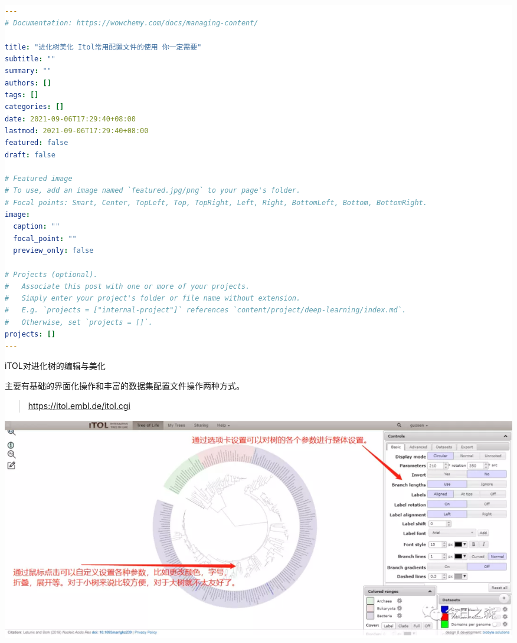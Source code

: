 ```yaml
---
# Documentation: https://wowchemy.com/docs/managing-content/

title: "进化树美化 Itol常用配置文件的使用 你一定需要"
subtitle: ""
summary: ""
authors: []
tags: []
categories: []
date: 2021-09-06T17:29:40+08:00
lastmod: 2021-09-06T17:29:40+08:00
featured: false
draft: false

# Featured image
# To use, add an image named `featured.jpg/png` to your page's folder.
# Focal points: Smart, Center, TopLeft, Top, TopRight, Left, Right, BottomLeft, Bottom, BottomRight.
image:
  caption: ""
  focal_point: ""
  preview_only: false

# Projects (optional).
#   Associate this post with one or more of your projects.
#   Simply enter your project's folder or file name without extension.
#   E.g. `projects = ["internal-project"]` references `content/project/deep-learning/index.md`.
#   Otherwise, set `projects = []`.
projects: []
---
```

iTOL对进化树的编辑与美化

主要有基础的界面化操作和丰富的数据集配置文件操作两种方式。

>https://itol.embl.de/itol.cgi

![](p1.png)

